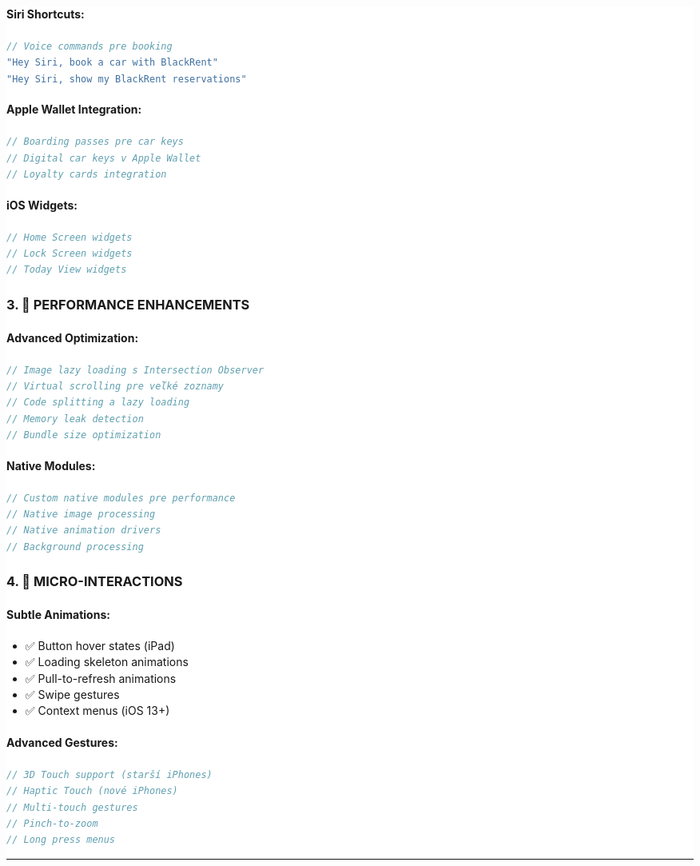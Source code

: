 #### **Siri Shortcuts:**
```typescript
// Voice commands pre booking
"Hey Siri, book a car with BlackRent"
"Hey Siri, show my BlackRent reservations"
```

#### **Apple Wallet Integration:**
```typescript
// Boarding passes pre car keys
// Digital car keys v Apple Wallet
// Loyalty cards integration
```

#### **iOS Widgets:**
```typescript
// Home Screen widgets
// Lock Screen widgets  
// Today View widgets
```

### **3. 🔧 PERFORMANCE ENHANCEMENTS**

#### **Advanced Optimization:**
```typescript
// Image lazy loading s Intersection Observer
// Virtual scrolling pre veľké zoznamy
// Code splitting a lazy loading
// Memory leak detection
// Bundle size optimization
```

#### **Native Modules:**
```typescript
// Custom native modules pre performance
// Native image processing
// Native animation drivers
// Background processing
```

### **4. 🎪 MICRO-INTERACTIONS**

#### **Subtle Animations:**
- ✅ Button hover states (iPad)
- ✅ Loading skeleton animations
- ✅ Pull-to-refresh animations
- ✅ Swipe gestures
- ✅ Context menus (iOS 13+)

#### **Advanced Gestures:**
```typescript
// 3D Touch support (starší iPhones)
// Haptic Touch (nové iPhones)
// Multi-touch gestures
// Pinch-to-zoom
// Long press menus
```

---
